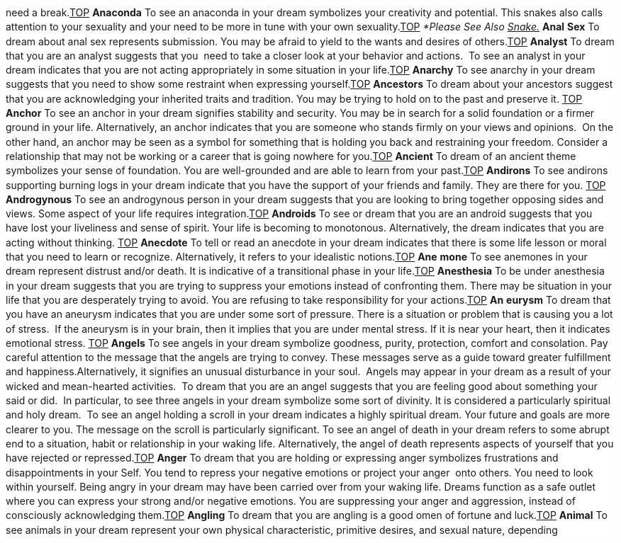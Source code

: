 need a break.[TOP](https://www.dreammoods.com/dreamdictionary/a_all.htm#Top) **Anaconda** To see an anaconda in your dream symbolizes your creativity and potential. This snakes also calls attention to your sexuality and your need to be more in tune with your own sexuality.[TOP](https://www.dreammoods.com/dreamdictionary/a_all.htm#Top) _\*Please_ _See Also [Snake.](http://www.dreammoods.com/dreamdictionary/s3.htm#Snake)_ **Anal** **Sex** To dream about anal sex represents submission. You may be afraid to yield to the wants and desires of others.[TOP](https://www.dreammoods.com/dreamdictionary/a_all.htm#Top) **Analyst** To dream that you are an analyst suggests that you  need to take a closer look at your behavior and actions.  To see an analyst in your dream indicates that you are not acting appropriately in some situation in your life.[TOP](https://www.dreammoods.com/dreamdictionary/a_all.htm#Top) **Anarchy** To see anarchy in your dream suggests that you need to show some restraint when expressing yourself.[TOP](https://www.dreammoods.com/dreamdictionary/a_all.htm#Top) **Ancestors** To dream about your ancestors suggest that you are acknowledging your inherited traits and tradition. You may be trying to hold on to the past and preserve it. [TOP](https://www.dreammoods.com/dreamdictionary/a_all.htm#Top) **Anchor** To see an anchor in your dream signifies stability and security. You may be in search for a solid foundation or a firmer ground in your life. Alternatively, an anchor indicates that you are someone who stands firmly on your views and opinions.  On the other hand, an anchor may be seen as a symbol for something that is holding you back and restraining your freedom. Consider a relationship that may not be working or a career that is going nowhere for you.[TOP](https://www.dreammoods.com/dreamdictionary/a_all.htm#Top) **Ancient** To dream of an ancient theme symbolizes your sense of foundation. You are well-grounded and are able to learn from your past.[TOP](https://www.dreammoods.com/dreamdictionary/a_all.htm#Top) **Andirons** To see andirons supporting burning logs in your dream indicate that you have the support of your friends and family. They are there for you. [TOP](https://www.dreammoods.com/dreamdictionary/a_all.htm#Top) **Androgynous** To see an androgynous person in your dream suggests that you are looking to bring together opposing sides and views. Some aspect of your life requires integration.[TOP](https://www.dreammoods.com/dreamdictionary/a_all.htm#Top) **Androids** To see or dream that you are an android suggests that you have lost your liveliness and sense of spirit. Your life is becoming to monotonous. Alternatively, the dream indicates that you are acting without thinking. [TOP](https://www.dreammoods.com/dreamdictionary/a_all.htm#Top) **Anecdote** To tell or read an anecdote in your dream indicates that there is some life lesson or moral that you need to learn or recognize. Alternatively, it refers to your idealistic notions.[TOP](https://www.dreammoods.com/dreamdictionary/a_all.htm#Top) **Ane** **mone** To see anemones in your dream represent distrust and/or death. It is indicative of a transitional phase in your life.[TOP](https://www.dreammoods.com/dreamdictionary/a_all.htm#Top) **Anesthesia** To be under anesthesia in your dream suggests that you are trying to suppress your emotions instead of confronting them. There may be situation in your life that you are desperately trying to avoid. You are refusing to take responsibility for your actions.[TOP](https://www.dreammoods.com/dreamdictionary/a_all.htm#Top) **An** **eurysm** To dream that you have an aneurysm indicates that you are under some sort of pressure. There is a situation or problem that is causing you a lot of stress.  If the aneurysm is in your brain, then it implies that you are under mental stress. If it is near your heart, then it indicates emotional stress. [TOP](https://www.dreammoods.com/dreamdictionary/a_all.htm#Top) **Angels** To see angels in your dream symbolize goodness, purity, protection, comfort and consolation. Pay careful attention to the message that the angels are trying to convey. These messages serve as a guide toward greater fulfillment and happiness.Alternatively, it signifies an unusual disturbance in your soul.  Angels may appear in your dream as a result of your wicked and mean-hearted activities.  To dream that you are an angel suggests that you are feeling good about something your said or did.  In particular, to see three angels in your dream symbolize some sort of divinity. It is considered a particularly spiritual and holy dream.  To see an angel holding a scroll in your dream indicates a highly spiritual dream. Your future and goals are more clearer to you. The message on the scroll is particularly significant. To see an angel of death in your dream refers to some abrupt end to a situation, habit or relationship in your waking life. Alternatively, the angel of death represents aspects of yourself that you have rejected or repressed.[TOP](https://www.dreammoods.com/dreamdictionary/a_all.htm#Top) **Anger** To dream that you are holding or expressing anger symbolizes frustrations and disappointments in your Self. You tend to repress your negative emotions or project your anger  onto others. You need to look within yourself. Being angry in your dream may have been carried over from your waking life. Dreams function as a safe outlet where you can express your strong and/or negative emotions. You are suppressing your anger and aggression, instead of consciously acknowledging them.[TOP](https://www.dreammoods.com/dreamdictionary/a_all.htm#Top) **Angling** To dream that you are angling is a good omen of fortune and luck.[TOP](https://www.dreammoods.com/dreamdictionary/a_all.htm#Top) **Animal** To see animals in your dream represent your own physical characteristic, primitive desires, and sexual nature, depending